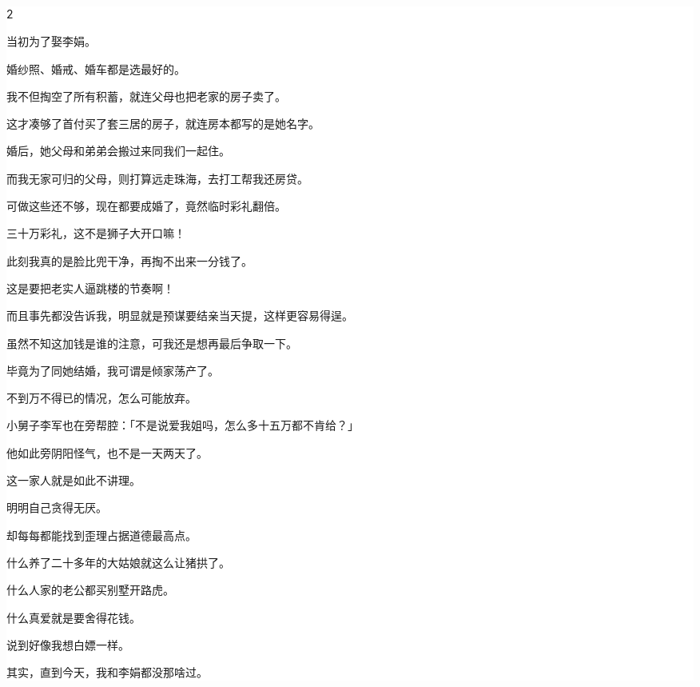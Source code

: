 2


当初为了娶李娟。


婚纱照、婚戒、婚车都是选最好的。


我不但掏空了所有积蓄，就连父母也把老家的房子卖了。


这才凑够了首付买了套三居的房子，就连房本都写的是她名字。


婚后，她父母和弟弟会搬过来同我们一起住。


而我无家可归的父母，则打算远走珠海，去打工帮我还房贷。


可做这些还不够，现在都要成婚了，竟然临时彩礼翻倍。


三十万彩礼，这不是狮子大开口嘛！


此刻我真的是脸比兜干净，再掏不出来一分钱了。


这是要把老实人逼跳楼的节奏啊！


而且事先都没告诉我，明显就是预谋要结亲当天提，这样更容易得逞。


虽然不知这加钱是谁的注意，可我还是想再最后争取一下。


毕竟为了同她结婚，我可谓是倾家荡产了。


不到万不得已的情况，怎么可能放弃。


小舅子李军也在旁帮腔：「不是说爱我姐吗，怎么多十五万都不肯给？」


他如此旁阴阳怪气，也不是一天两天了。


这一家人就是如此不讲理。


明明自己贪得无厌。


却每每都能找到歪理占据道德最高点。


什么养了二十多年的大姑娘就这么让猪拱了。


什么人家的老公都买别墅开路虎。


什么真爱就是要舍得花钱。


说到好像我想白嫖一样。


其实，直到今天，我和李娟都没那啥过。
